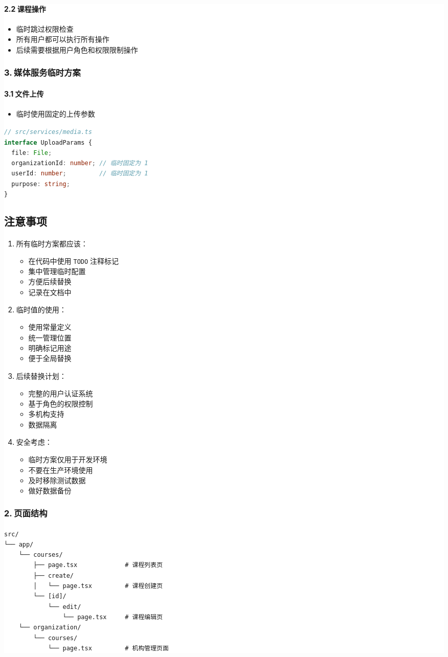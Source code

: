 #### 2.2 课程操作
- 临时跳过权限检查
- 所有用户都可以执行所有操作
- 后续需要根据用户角色和权限限制操作

### 3. 媒体服务临时方案

#### 3.1 文件上传
- 临时使用固定的上传参数
```typescript
// src/services/media.ts
interface UploadParams {
  file: File;
  organizationId: number; // 临时固定为 1
  userId: number;         // 临时固定为 1
  purpose: string;
}
```

## 注意事项

1. 所有临时方案都应该：
   - 在代码中使用 `TODO` 注释标记
   - 集中管理临时配置
   - 方便后续替换
   - 记录在文档中

2. 临时值的使用：
   - 使用常量定义
   - 统一管理位置
   - 明确标记用途
   - 便于全局替换

3. 后续替换计划：
   - 完整的用户认证系统
   - 基于角色的权限控制
   - 多机构支持
   - 数据隔离

4. 安全考虑：
   - 临时方案仅用于开发环境
   - 不要在生产环境使用
   - 及时移除测试数据
   - 做好数据备份 

### 2. 页面结构
```
src/
└── app/
    └── courses/
        ├── page.tsx             # 课程列表页
        ├── create/
        │   └── page.tsx         # 课程创建页
        └── [id]/
            └── edit/
                └── page.tsx     # 课程编辑页
    └── organization/
        └── courses/
            └── page.tsx         # 机构管理页面
```
